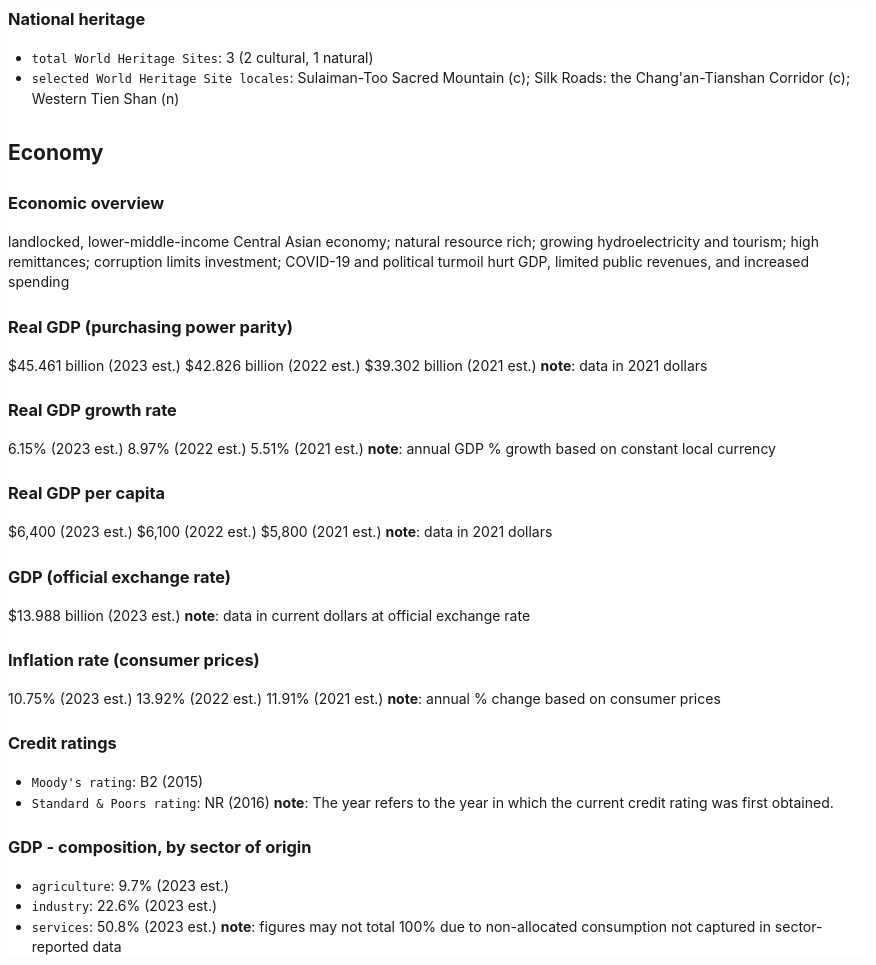### National heritage
- `total World Heritage Sites`: 3 (2 cultural, 1 natural)
- `selected World Heritage Site locales`: Sulaiman-Too Sacred Mountain (c); Silk Roads: the Chang'an-Tianshan Corridor (c); Western Tien Shan (n)

## Economy

### Economic overview
landlocked, lower-middle-income Central Asian economy; natural resource rich; growing hydroelectricity and tourism; high remittances; corruption limits investment; COVID-19 and political turmoil hurt GDP, limited public revenues, and increased spending

### Real GDP (purchasing power parity)
$45.461 billion (2023 est.)
$42.826 billion (2022 est.)
$39.302 billion (2021 est.)
**note**: data in 2021 dollars

### Real GDP growth rate
6.15% (2023 est.)
8.97% (2022 est.)
5.51% (2021 est.)
**note**: annual GDP % growth based on constant local currency

### Real GDP per capita
$6,400 (2023 est.)
$6,100 (2022 est.)
$5,800 (2021 est.)
**note**: data in 2021 dollars

### GDP (official exchange rate)
$13.988 billion (2023 est.)
**note**: data in current dollars at official exchange rate

### Inflation rate (consumer prices)
10.75% (2023 est.)
13.92% (2022 est.)
11.91% (2021 est.)
**note**: annual % change based on consumer prices

### Credit ratings
- `Moody's rating`: B2 (2015)
- `Standard & Poors rating`: NR (2016)
**note**: The year refers to the year in which the current credit rating was first obtained.

### GDP - composition, by sector of origin
- `agriculture`: 9.7% (2023 est.)
- `industry`: 22.6% (2023 est.)
- `services`: 50.8% (2023 est.)
**note**: figures may not total 100% due to non-allocated consumption not captured in sector-reported data
